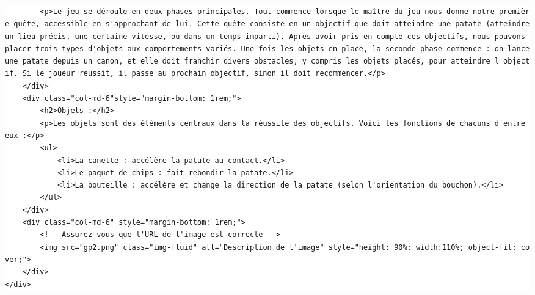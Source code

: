             <p>Le jeu se déroule en deux phases principales. Tout commence lorsque le maître du jeu nous donne notre première quête, accessible en s'approchant de lui. Cette quête consiste en un objectif que doit atteindre une patate (atteindre un lieu précis, une certaine vitesse, ou dans un temps imparti). Après avoir pris en compte ces objectifs, nous pouvons placer trois types d'objets aux comportements variés. Une fois les objets en place, la seconde phase commence : on lance une patate depuis un canon, et elle doit franchir divers obstacles, y compris les objets placés, pour atteindre l'objectif. Si le joueur réussit, il passe au prochain objectif, sinon il doit recommencer.</p>
        </div>
        <div class="col-md-6"style="margin-bottom: 1rem;">
            <h2>Objets :</h2>
            <p>Les objets sont des éléments centraux dans la réussite des objectifs. Voici les fonctions de chacuns d'entre eux :</p>
            <ul>
                <li>La canette : accélère la patate au contact.</li>
                <li>Le paquet de chips : fait rebondir la patate.</li>
                <li>La bouteille : accélère et change la direction de la patate (selon l'orientation du bouchon).</li>
            </ul>
        </div>
        <div class="col-md-6" style="margin-bottom: 1rem;">
            <!-- Assurez-vous que l'URL de l'image est correcte -->
            <img src="gp2.png" class="img-fluid" alt="Description de l'image" style="height: 90%; width:110%; object-fit: cover;">
        </div>
    </div>
</div>
